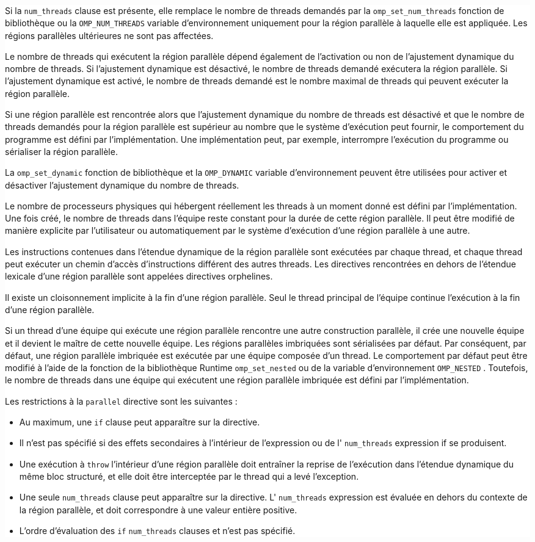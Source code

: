 Si la `num_threads` clause est présente, elle remplace le nombre de threads demandés par la `omp_set_num_threads` fonction de bibliothèque ou la `OMP_NUM_THREADS` variable d’environnement uniquement pour la région parallèle à laquelle elle est appliquée. Les régions parallèles ultérieures ne sont pas affectées.

Le nombre de threads qui exécutent la région parallèle dépend également de l’activation ou non de l’ajustement dynamique du nombre de threads. Si l’ajustement dynamique est désactivé, le nombre de threads demandé exécutera la région parallèle. Si l’ajustement dynamique est activé, le nombre de threads demandé est le nombre maximal de threads qui peuvent exécuter la région parallèle.

Si une région parallèle est rencontrée alors que l’ajustement dynamique du nombre de threads est désactivé et que le nombre de threads demandés pour la région parallèle est supérieur au nombre que le système d’exécution peut fournir, le comportement du programme est défini par l’implémentation. Une implémentation peut, par exemple, interrompre l’exécution du programme ou sérialiser la région parallèle.

La `omp_set_dynamic` fonction de bibliothèque et la `OMP_DYNAMIC` variable d’environnement peuvent être utilisées pour activer et désactiver l’ajustement dynamique du nombre de threads.

Le nombre de processeurs physiques qui hébergent réellement les threads à un moment donné est défini par l’implémentation. Une fois créé, le nombre de threads dans l’équipe reste constant pour la durée de cette région parallèle. Il peut être modifié de manière explicite par l’utilisateur ou automatiquement par le système d’exécution d’une région parallèle à une autre.

Les instructions contenues dans l’étendue dynamique de la région parallèle sont exécutées par chaque thread, et chaque thread peut exécuter un chemin d’accès d’instructions différent des autres threads. Les directives rencontrées en dehors de l’étendue lexicale d’une région parallèle sont appelées directives orphelines.

Il existe un cloisonnement implicite à la fin d’une région parallèle. Seul le thread principal de l’équipe continue l’exécution à la fin d’une région parallèle.

Si un thread d’une équipe qui exécute une région parallèle rencontre une autre construction parallèle, il crée une nouvelle équipe et il devient le maître de cette nouvelle équipe. Les régions parallèles imbriquées sont sérialisées par défaut. Par conséquent, par défaut, une région parallèle imbriquée est exécutée par une équipe composée d’un thread. Le comportement par défaut peut être modifié à l’aide de la fonction de la bibliothèque Runtime `omp_set_nested` ou de la variable d’environnement `OMP_NESTED` . Toutefois, le nombre de threads dans une équipe qui exécutent une région parallèle imbriquée est défini par l’implémentation.

Les restrictions à la `parallel` directive sont les suivantes :

- Au maximum, une `if` clause peut apparaître sur la directive.

- Il n’est pas spécifié si des effets secondaires à l’intérieur de l’expression ou de l' `num_threads` expression if se produisent.

- Une exécution à `throw` l’intérieur d’une région parallèle doit entraîner la reprise de l’exécution dans l’étendue dynamique du même bloc structuré, et elle doit être interceptée par le thread qui a levé l’exception.

- Une seule `num_threads` clause peut apparaître sur la directive. L' `num_threads` expression est évaluée en dehors du contexte de la région parallèle, et doit correspondre à une valeur entière positive.

- L’ordre d’évaluation des `if` `num_threads` clauses et n’est pas spécifié.
